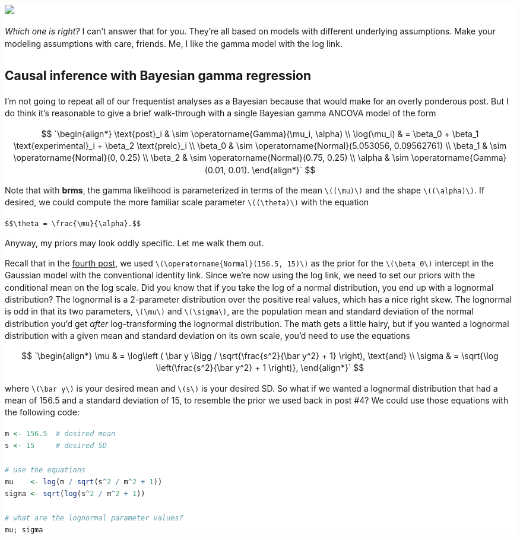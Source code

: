 <img src="{{< blogdown/postref >}}index_files/figure-html/unnamed-chunk-24-1.png" width="576" />

*Which one is right?* I can’t answer that for you. They’re all based on models with different underlying assumptions. Make your modeling assumptions with care, friends. Me, I like the gamma model with the log link.

## Causal inference with Bayesian gamma regression

I’m not going to repeat all of our frequentist analyses as a Bayesian because that would make for an overly ponderous post. But I do think it’s reasonable to give a brief walk-through with a single Bayesian gamma ANCOVA model of the form

$$
`\begin{align*}
\text{post}_i & \sim \operatorname{Gamma}(\mu_i, \alpha) \\
\log(\mu_i) & = \beta_0 + \beta_1 \text{experimental}_i + \beta_2 \text{prelc}_i \\
\beta_0 & \sim \operatorname{Normal}(5.053056, 0.09562761) \\
\beta_1 & \sim \operatorname{Normal}(0, 0.25) \\
\beta_2 & \sim \operatorname{Normal}(0.75, 0.25) \\
\alpha & \sim \operatorname{Gamma}(0.01, 0.01).
\end{align*}`
$$

Note that with **brms**, the gamma likelihood is parameterized in terms of the mean `\((\mu)\)` and the shape `\((\alpha)\)`. If desired, we could compute the more familiar scale parameter `\((\theta)\)` with the equation

`$$\theta = \frac{\mu}{\alpha}.$$`

Anyway, my priors may look oddly specific. Let me walk them out.

Recall that in the [fourth post](https://timely-flan-2986f4.netlify.app/blog/2023-02-15-causal-inference-with-bayesian-models/), we used `\(\operatorname{Normal}(156.5, 15)\)` as the prior for the `\(\beta_0\)` intercept in the Gaussian model with the conventional identity link. Since we’re now using the log link, we need to set our priors with the conditional mean on the log scale. Did you know that if you take the log of a normal distribution, you end up with a lognormal distribution? The lognormal is a 2-parameter distribution over the positive real values, which has a nice right skew. The lognormal is odd in that its two parameters, `\(\mu\)` and `\(\sigma\)`, are the population mean and standard deviation of the normal distribution you’d get *after* log-transforming the lognormal distribution. The math gets a little hairy, but if you wanted a lognormal distribution with a given mean and standard deviation on its own scale, you’d need to use the equations

$$
`\begin{align*}
\mu & = \log\left ( \bar y \Bigg / \sqrt{\frac{s^2}{\bar y^2} + 1} \right), \text{and} \\
\sigma & = \sqrt{\log \left(\frac{s^2}{\bar y^2} + 1 \right)},
\end{align*}`
$$

where `\(\bar y\)` is your desired mean and `\(s\)` is your desired SD. So what if we wanted a lognormal distribution that had a mean of 156.5 and a standard deviation of 15, to resemble the prior we used back in post \#4? We could use those equations with the following code:

``` r
m <- 156.5  # desired mean
s <- 15     # desired SD

# use the equations
mu    <- log(m / sqrt(s^2 / m^2 + 1))
sigma <- sqrt(log(s^2 / m^2 + 1))

# what are the lognormal parameter values?
mu; sigma
```
